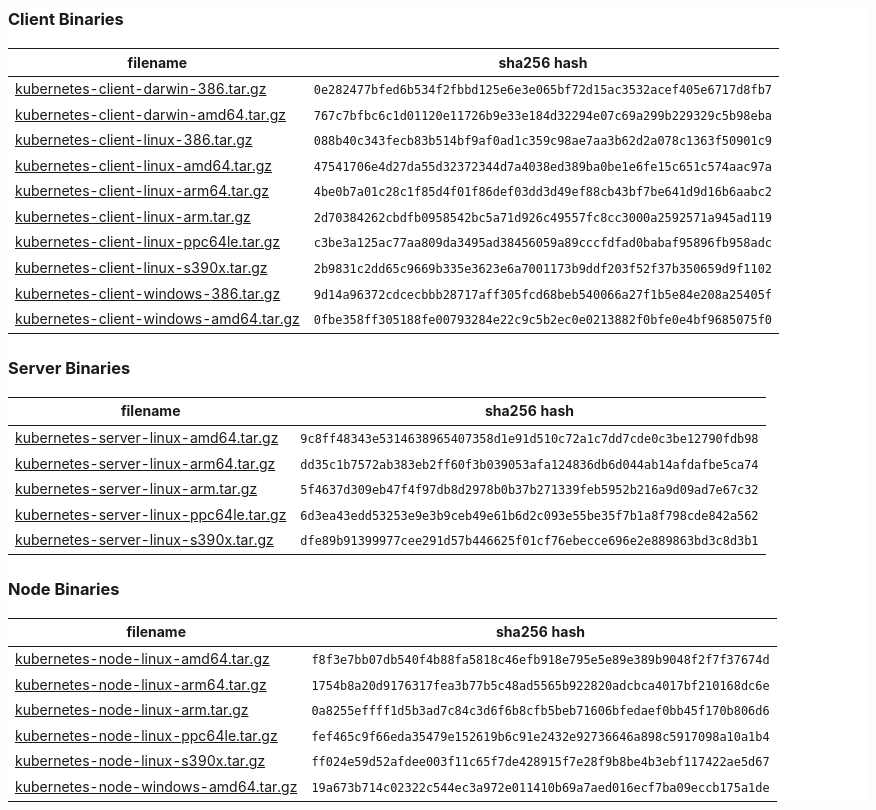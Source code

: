 ### Client Binaries

filename | sha256 hash
-------- | -----------
[kubernetes-client-darwin-386.tar.gz](https://dl.k8s.io/v1.8.6/kubernetes-client-darwin-386.tar.gz) | `0e282477bfed6b534f2fbbd125e6e3e065bf72d15ac3532acef405e6717d8fb7`
[kubernetes-client-darwin-amd64.tar.gz](https://dl.k8s.io/v1.8.6/kubernetes-client-darwin-amd64.tar.gz) | `767c7bfbc6c1d01120e11726b9e33e184d32294e07c69a299b229329c5b98eba`
[kubernetes-client-linux-386.tar.gz](https://dl.k8s.io/v1.8.6/kubernetes-client-linux-386.tar.gz) | `088b40c343fecb83b514bf9af0ad1c359c98ae7aa3b62d2a078c1363f50901c9`
[kubernetes-client-linux-amd64.tar.gz](https://dl.k8s.io/v1.8.6/kubernetes-client-linux-amd64.tar.gz) | `47541706e4d27da55d32372344d7a4038ed389ba0be1e6fe15c651c574aac97a`
[kubernetes-client-linux-arm64.tar.gz](https://dl.k8s.io/v1.8.6/kubernetes-client-linux-arm64.tar.gz) | `4be0b7a01c28c1f85d4f01f86def03dd3d49ef88cb43bf7be641d9d16b6aabc2`
[kubernetes-client-linux-arm.tar.gz](https://dl.k8s.io/v1.8.6/kubernetes-client-linux-arm.tar.gz) | `2d70384262cbdfb0958542bc5a71d926c49557fc8cc3000a2592571a945ad119`
[kubernetes-client-linux-ppc64le.tar.gz](https://dl.k8s.io/v1.8.6/kubernetes-client-linux-ppc64le.tar.gz) | `c3be3a125ac77aa809da3495ad38456059a89cccfdfad0babaf95896fb958adc`
[kubernetes-client-linux-s390x.tar.gz](https://dl.k8s.io/v1.8.6/kubernetes-client-linux-s390x.tar.gz) | `2b9831c2dd65c9669b335e3623e6a7001173b9ddf203f52f37b350659d9f1102`
[kubernetes-client-windows-386.tar.gz](https://dl.k8s.io/v1.8.6/kubernetes-client-windows-386.tar.gz) | `9d14a96372cdcecbbb28717aff305fcd68beb540066a27f1b5e84e208a25405f`
[kubernetes-client-windows-amd64.tar.gz](https://dl.k8s.io/v1.8.6/kubernetes-client-windows-amd64.tar.gz) | `0fbe358ff305188fe00793284e22c9c5b2ec0e0213882f0bfe0e4bf9685075f0`

### Server Binaries

filename | sha256 hash
-------- | -----------
[kubernetes-server-linux-amd64.tar.gz](https://dl.k8s.io/v1.8.6/kubernetes-server-linux-amd64.tar.gz) | `9c8ff48343e5314638965407358d1e91d510c72a1c7dd7cde0c3be12790fdb98`
[kubernetes-server-linux-arm64.tar.gz](https://dl.k8s.io/v1.8.6/kubernetes-server-linux-arm64.tar.gz) | `dd35c1b7572ab383eb2ff60f3b039053afa124836db6d044ab14afdafbe5ca74`
[kubernetes-server-linux-arm.tar.gz](https://dl.k8s.io/v1.8.6/kubernetes-server-linux-arm.tar.gz) | `5f4637d309eb47f4f97db8d2978b0b37b271339feb5952b216a9d09ad7e67c32`
[kubernetes-server-linux-ppc64le.tar.gz](https://dl.k8s.io/v1.8.6/kubernetes-server-linux-ppc64le.tar.gz) | `6d3ea43edd53253e9e3b9ceb49e61b6d2c093e55be35f7b1a8f798cde842a562`
[kubernetes-server-linux-s390x.tar.gz](https://dl.k8s.io/v1.8.6/kubernetes-server-linux-s390x.tar.gz) | `dfe89b91399977cee291d57b446625f01cf76ebecce696e2e889863bd3c8d3b1`

### Node Binaries

filename | sha256 hash
-------- | -----------
[kubernetes-node-linux-amd64.tar.gz](https://dl.k8s.io/v1.8.6/kubernetes-node-linux-amd64.tar.gz) | `f8f3e7bb07db540f4b88fa5818c46efb918e795e5e89e389b9048f2f7f37674d`
[kubernetes-node-linux-arm64.tar.gz](https://dl.k8s.io/v1.8.6/kubernetes-node-linux-arm64.tar.gz) | `1754b8a20d9176317fea3b77b5c48ad5565b922820adcbca4017bf210168dc6e`
[kubernetes-node-linux-arm.tar.gz](https://dl.k8s.io/v1.8.6/kubernetes-node-linux-arm.tar.gz) | `0a8255effff1d5b3ad7c84c3d6f6b8cfb5beb71606bfedaef0bb45f170b806d6`
[kubernetes-node-linux-ppc64le.tar.gz](https://dl.k8s.io/v1.8.6/kubernetes-node-linux-ppc64le.tar.gz) | `fef465c9f66eda35479e152619b6c91e2432e92736646a898c5917098a10a1b4`
[kubernetes-node-linux-s390x.tar.gz](https://dl.k8s.io/v1.8.6/kubernetes-node-linux-s390x.tar.gz) | `ff024e59d52afdee003f11c65f7de428915f7e28f9b8be4b3ebf117422ae5d67`
[kubernetes-node-windows-amd64.tar.gz](https://dl.k8s.io/v1.8.6/kubernetes-node-windows-amd64.tar.gz) | `19a673b714c02322c544ec3a972e011410b69a7aed016ecf7ba09eccb175a1de`
